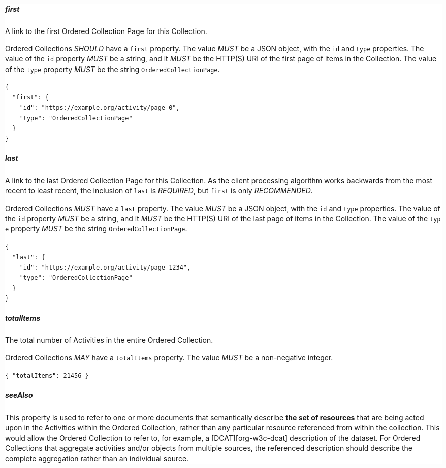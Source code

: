 ##### first

A link to the first Ordered Collection Page for this Collection.

Ordered Collections _SHOULD_ have a `first` property. The value _MUST_ be a JSON object, with the `id` and `type` properties. The value of the `id` property _MUST_ be a string, and it _MUST_ be the HTTP(S) URI of the first page of items in the Collection. The value of the `type` property _MUST_ be the string `OrderedCollectionPage`.

```json-doc
{
  "first": {
    "id": "https://example.org/activity/page-0",
    "type": "OrderedCollectionPage"
  }
}
```

##### last

A link to the last Ordered Collection Page for this Collection. As the client processing algorithm works backwards from the most recent to least recent, the inclusion of `last` is _REQUIRED_, but `first` is only _RECOMMENDED_.

Ordered Collections _MUST_ have a `last` property. The value _MUST_ be a JSON object, with the `id` and `type` properties. The value of the `id` property _MUST_ be a string, and it _MUST_ be the HTTP(S) URI of the last page of items in the Collection. The value of the `type` property _MUST_ be the string `OrderedCollectionPage`.

```json-doc
{
  "last": {
    "id": "https://example.org/activity/page-1234",
    "type": "OrderedCollectionPage"
  }
}
```

##### totalItems

The total number of Activities in the entire Ordered Collection.

Ordered Collections _MAY_ have a `totalItems` property. The value _MUST_ be a non-negative integer.

```json-doc
{ "totalItems": 21456 }
```

##### seeAlso

This property is used to refer to one or more documents that semantically describe **the set of resources** that are being acted upon in the Activities within the Ordered Collection, rather than any particular resource referenced from within the collection. This would allow the Ordered Collection to refer to, for example, a [DCAT][org-w3c-dcat] description of the dataset. For Ordered Collections that aggregate activities and/or objects from multiple sources, the referenced description should describe the complete aggregation rather than an individual source.
